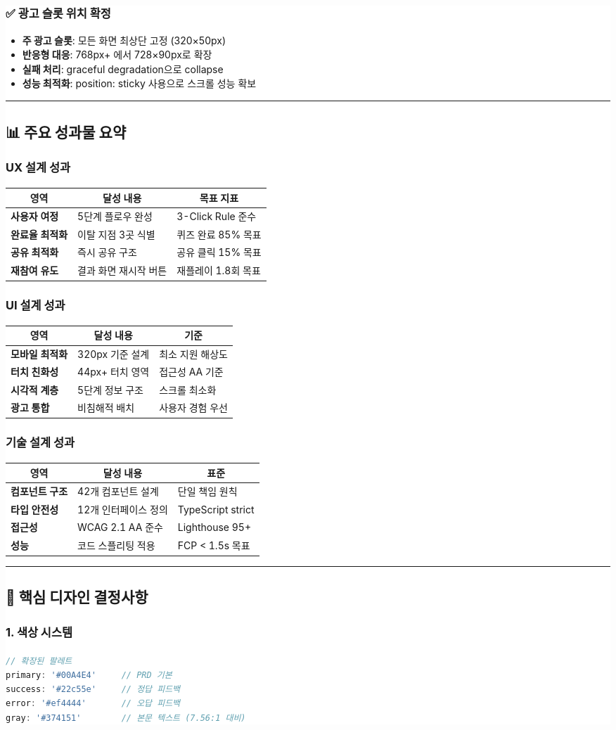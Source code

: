 ### ✅ 광고 슬롯 위치 확정
- **주 광고 슬롯**: 모든 화면 최상단 고정 (320×50px)
- **반응형 대응**: 768px+ 에서 728×90px로 확장
- **실패 처리**: graceful degradation으로 collapse
- **성능 최적화**: position: sticky 사용으로 스크롤 성능 확보

---

## 📊 주요 성과물 요약

### UX 설계 성과
| 영역 | 달성 내용 | 목표 지표 |
|------|-----------|-----------|
| **사용자 여정** | 5단계 플로우 완성 | 3-Click Rule 준수 |
| **완료율 최적화** | 이탈 지점 3곳 식별 | 퀴즈 완료 85% 목표 |
| **공유 최적화** | 즉시 공유 구조 | 공유 클릭 15% 목표 |
| **재참여 유도** | 결과 화면 재시작 버튼 | 재플레이 1.8회 목표 |

### UI 설계 성과
| 영역 | 달성 내용 | 기준 |
|------|-----------|------|
| **모바일 최적화** | 320px 기준 설계 | 최소 지원 해상도 |
| **터치 친화성** | 44px+ 터치 영역 | 접근성 AA 기준 |
| **시각적 계층** | 5단계 정보 구조 | 스크롤 최소화 |
| **광고 통합** | 비침해적 배치 | 사용자 경험 우선 |

### 기술 설계 성과
| 영역 | 달성 내용 | 표준 |
|------|-----------|-------|
| **컴포넌트 구조** | 42개 컴포넌트 설계 | 단일 책임 원칙 |
| **타입 안전성** | 12개 인터페이스 정의 | TypeScript strict |
| **접근성** | WCAG 2.1 AA 준수 | Lighthouse 95+ |
| **성능** | 코드 스플리팅 적용 | FCP < 1.5s 목표 |

---

## 🎨 핵심 디자인 결정사항

### 1. 색상 시스템
```typescript
// 확장된 팔레트
primary: '#00A4E4'     // PRD 기본
success: '#22c55e'     // 정답 피드백
error: '#ef4444'       // 오답 피드백
gray: '#374151'        // 본문 텍스트 (7.56:1 대비)
```
